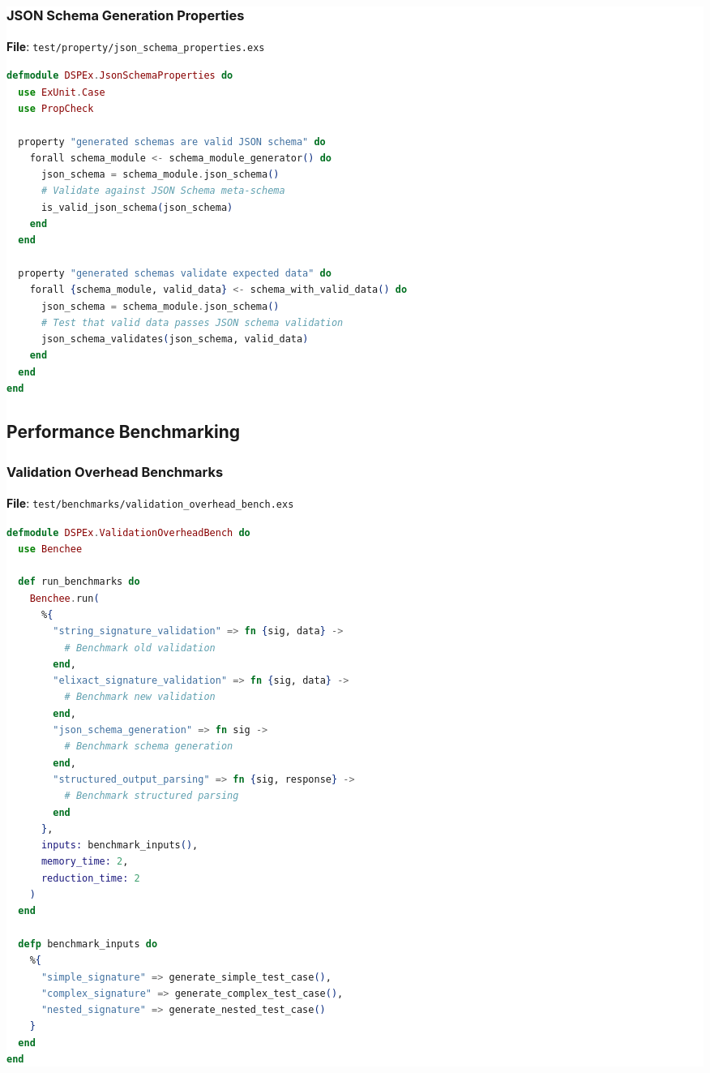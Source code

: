 ### JSON Schema Generation Properties
**File**: `test/property/json_schema_properties.exs`
```elixir
defmodule DSPEx.JsonSchemaProperties do
  use ExUnit.Case
  use PropCheck

  property "generated schemas are valid JSON schema" do
    forall schema_module <- schema_module_generator() do
      json_schema = schema_module.json_schema()
      # Validate against JSON Schema meta-schema
      is_valid_json_schema(json_schema)
    end
  end

  property "generated schemas validate expected data" do
    forall {schema_module, valid_data} <- schema_with_valid_data() do
      json_schema = schema_module.json_schema()
      # Test that valid data passes JSON schema validation
      json_schema_validates(json_schema, valid_data)
    end
  end
end
```

## Performance Benchmarking

### Validation Overhead Benchmarks
**File**: `test/benchmarks/validation_overhead_bench.exs`
```elixir
defmodule DSPEx.ValidationOverheadBench do
  use Benchee

  def run_benchmarks do
    Benchee.run(
      %{
        "string_signature_validation" => fn {sig, data} ->
          # Benchmark old validation
        end,
        "elixact_signature_validation" => fn {sig, data} ->
          # Benchmark new validation
        end,
        "json_schema_generation" => fn sig ->
          # Benchmark schema generation
        end,
        "structured_output_parsing" => fn {sig, response} ->
          # Benchmark structured parsing
        end
      },
      inputs: benchmark_inputs(),
      memory_time: 2,
      reduction_time: 2
    )
  end

  defp benchmark_inputs do
    %{
      "simple_signature" => generate_simple_test_case(),
      "complex_signature" => generate_complex_test_case(),
      "nested_signature" => generate_nested_test_case()
    }
  end
end
```